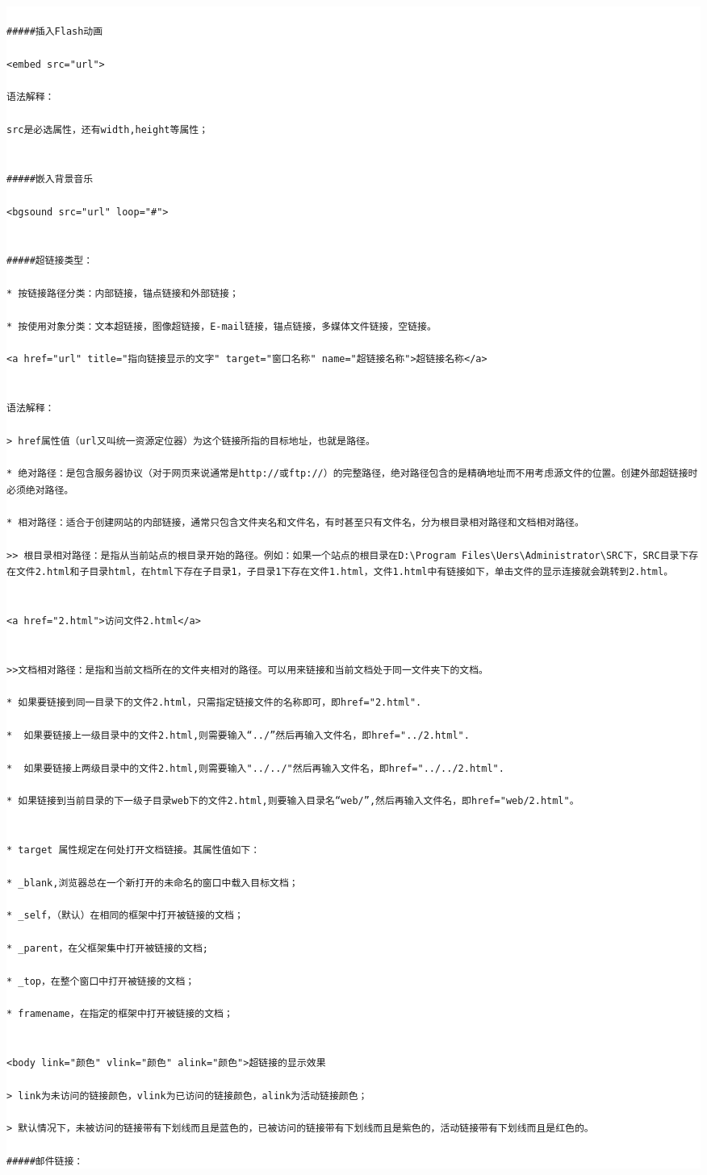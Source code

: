 																																																																																																																													
																																																																																																																													#####插入Flash动画
																																																																																																																														<embed src="url">
																																																																																																																															语法解释：
																																																																																																																																		src是必选属性，还有width,height等属性；

																																																																																																																																		#####嵌入背景音乐
																																																																																																																																			<bgsound src="url" loop="#">

																																																																																																																																			#####超链接类型： 
																																																																																																																																			* 按链接路径分类：内部链接，锚点链接和外部链接；
																																																																																																																																			* 按使用对象分类：文本超链接，图像超链接，E-mail链接，锚点链接，多媒体文件链接，空链接。
																																																																																																																																				<a href="url" title="指向链接显示的文字" target="窗口名称" name="超链接名称">超链接名称</a>

																																																																																																																																				语法解释：
																																																																																																																																				> href属性值（url又叫统一资源定位器）为这个链接所指的目标地址，也就是路径。
																																																																																																																																				* 绝对路径：是包含服务器协议（对于网页来说通常是http://或ftp://）的完整路径，绝对路径包含的是精确地址而不用考虑源文件的位置。创建外部超链接时必须绝对路径。
																																																																																																																																				* 相对路径：适合于创建网站的内部链接，通常只包含文件夹名和文件名，有时甚至只有文件名，分为根目录相对路径和文档相对路径。
																																																																																																																																				>> 根目录相对路径：是指从当前站点的根目录开始的路径。例如：如果一个站点的根目录在D:\Program Files\Uers\Administrator\SRC下，SRC目录下存在文件2.html和子目录html，在html下存在子目录1，子目录1下存在文件1.html，文件1.html中有链接如下，单击文件的显示连接就会跳转到2.html。
																																																																																																																																						
																																																																																																																																								<a href="2.html">访问文件2.html</a>

																																																																																																																																								>>文档相对路径：是指和当前文档所在的文件夹相对的路径。可以用来链接和当前文档处于同一文件夹下的文档。
																																																																																																																																								* 如果要链接到同一目录下的文件2.html，只需指定链接文件的名称即可，即href="2.html".
																																																																																																																																								*  如果要链接上一级目录中的文件2.html,则需要输入“../”然后再输入文件名，即href="../2.html".
																																																																																																																																								*  如果要链接上两级目录中的文件2.html,则需要输入"../../"然后再输入文件名，即href="../../2.html".
																																																																																																																																								* 如果链接到当前目录的下一级子目录web下的文件2.html,则要输入目录名“web/”,然后再输入文件名，即href="web/2.html"。

																																																																																																																																								* target 属性规定在何处打开文档链接。其属性值如下：
																																																																																																																																								* _blank,浏览器总在一个新打开的未命名的窗口中载入目标文档；
																																																																																																																																								* _self，（默认）在相同的框架中打开被链接的文档；
																																																																																																																																								* _parent，在父框架集中打开被链接的文档;
																																																																																																																																								* _top，在整个窗口中打开被链接的文档；
																																																																																																																																								* framename，在指定的框架中打开被链接的文档；

																																																																																																																																										<body link="颜色" vlink="颜色" alink="颜色">超链接的显示效果
																																																																																																																																										> link为未访问的链接颜色，vlink为已访问的链接颜色，alink为活动链接颜色；
																																																																																																																																										> 默认情况下，未被访问的链接带有下划线而且是蓝色的，已被访问的链接带有下划线而且是紫色的，活动链接带有下划线而且是红色的。
																																																																																																																																										#####邮件链接：
																																																																																																																																												